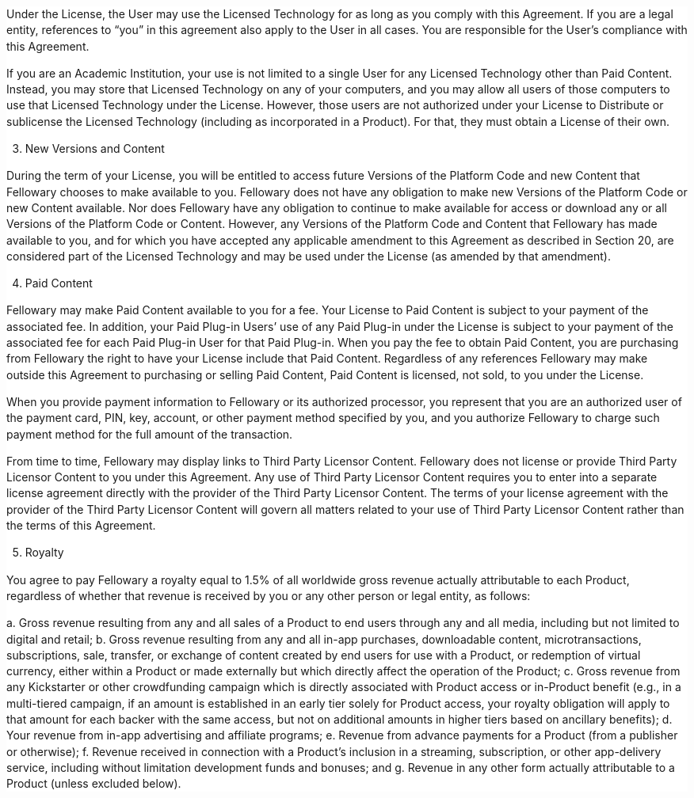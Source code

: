 Under the License, the User may use the Licensed Technology for as long as you comply with this Agreement. If you are a legal entity, references to “you” in this agreement also apply to the User in all cases. You are responsible for the User’s compliance with this Agreement.

If you are an Academic Institution, your use is not limited to a single User for any Licensed Technology other than Paid Content. Instead, you may store that Licensed Technology on any of your computers, and you may allow all users of those computers to use that Licensed Technology under the License. However, those users are not authorized under your License to Distribute or sublicense the Licensed Technology (including as incorporated in a Product). For that, they must obtain a License of their own.

3. New Versions and Content

During the term of your License, you will be entitled to access future Versions of the Platform Code and new Content that Fellowary chooses to make available to you. Fellowary does not have any obligation to make new Versions of the Platform Code or new Content available. Nor does Fellowary have any obligation to continue to make available for access or download any or all Versions of the Platform Code or Content. However, any Versions of the Platform Code and Content that Fellowary has made available to you, and for which you have accepted any applicable amendment to this Agreement as described in Section 20, are considered part of the Licensed Technology and may be used under the License (as amended by that amendment).

4. Paid Content

Fellowary may make Paid Content available to you for a fee. Your License to Paid Content is subject to your payment of the associated fee. In addition, your Paid Plug-in Users’ use of any Paid Plug-in under the License is subject to your payment of the associated fee for each Paid Plug-in User for that Paid Plug-in. When you pay the fee to obtain Paid Content, you are purchasing from Fellowary the right to have your License include that Paid Content. Regardless of any references Fellowary may make outside this Agreement to purchasing or selling Paid Content, Paid Content is licensed, not sold, to you under the License.

When you provide payment information to Fellowary or its authorized processor, you represent that you are an authorized user of the payment card, PIN, key, account, or other payment method specified by you, and you authorize Fellowary to charge such payment method for the full amount of the transaction.

From time to time, Fellowary may display links to Third Party Licensor Content. Fellowary does not license or provide Third Party Licensor Content to you under this Agreement. Any use of Third Party Licensor Content requires you to enter into a separate license agreement directly with the provider of the Third Party Licensor Content. The terms of your license agreement with the provider of the Third Party Licensor Content will govern all matters related to your use of Third Party Licensor Content rather than the terms of this Agreement.

5. Royalty

You agree to pay Fellowary a royalty equal to 1.5% of all worldwide gross revenue actually attributable to each Product, regardless of whether that revenue is received by you or any other person or legal entity, as follows:

a. Gross revenue resulting from any and all sales of a Product to end users through any and all media, including but not limited to digital and retail;
b. Gross revenue resulting from any and all in-app purchases, downloadable content, microtransactions, subscriptions, sale, transfer, or exchange of content created by end users for use with a Product, or redemption of virtual currency, either within a Product or made externally but which directly affect the operation of the Product;
c. Gross revenue from any Kickstarter or other crowdfunding campaign which is directly associated with Product access or in-Product benefit (e.g., in a multi-tiered campaign, if an amount is established in an early tier solely for Product access, your royalty obligation will apply to that amount for each backer with the same access, but not on additional amounts in higher tiers based on ancillary benefits);
d. Your revenue from in-app advertising and affiliate programs;
e. Revenue from advance payments for a Product (from a publisher or otherwise);
f. Revenue received in connection with a Product’s inclusion in a streaming, subscription, or other app-delivery service, including without limitation development funds and bonuses; and
g. Revenue in any other form actually attributable to a Product (unless excluded below).
